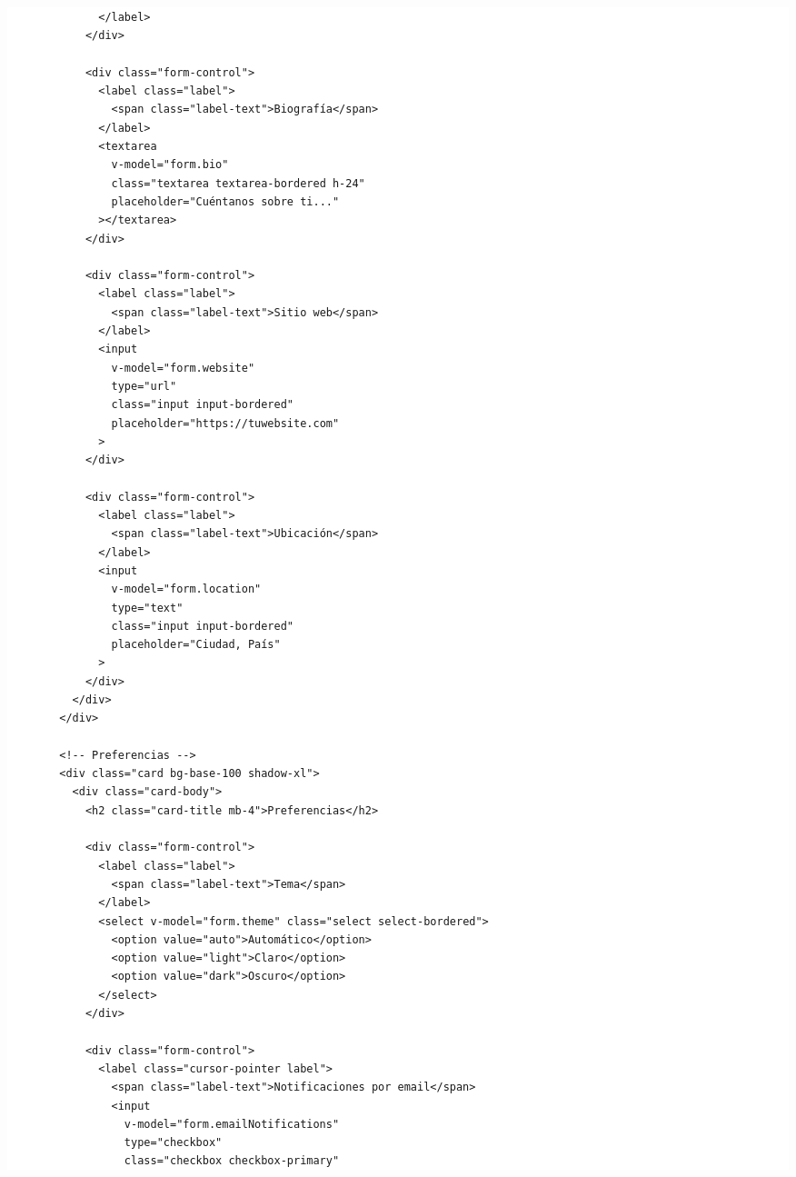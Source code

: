 ```vue
              </label>
            </div>
            
            <div class="form-control">
              <label class="label">
                <span class="label-text">Biografía</span>
              </label>
              <textarea 
                v-model="form.bio"
                class="textarea textarea-bordered h-24"
                placeholder="Cuéntanos sobre ti..."
              ></textarea>
            </div>
            
            <div class="form-control">
              <label class="label">
                <span class="label-text">Sitio web</span>
              </label>
              <input 
                v-model="form.website"
                type="url" 
                class="input input-bordered"
                placeholder="https://tuwebsite.com"
              >
            </div>
            
            <div class="form-control">
              <label class="label">
                <span class="label-text">Ubicación</span>
              </label>
              <input 
                v-model="form.location"
                type="text" 
                class="input input-bordered"
                placeholder="Ciudad, País"
              >
            </div>
          </div>
        </div>

        <!-- Preferencias -->
        <div class="card bg-base-100 shadow-xl">
          <div class="card-body">
            <h2 class="card-title mb-4">Preferencias</h2>
            
            <div class="form-control">
              <label class="label">
                <span class="label-text">Tema</span>
              </label>
              <select v-model="form.theme" class="select select-bordered">
                <option value="auto">Automático</option>
                <option value="light">Claro</option>
                <option value="dark">Oscuro</option>
              </select>
            </div>
            
            <div class="form-control">
              <label class="cursor-pointer label">
                <span class="label-text">Notificaciones por email</span>
                <input 
                  v-model="form.emailNotifications"
                  type="checkbox" 
                  class="checkbox checkbox-primary"
```